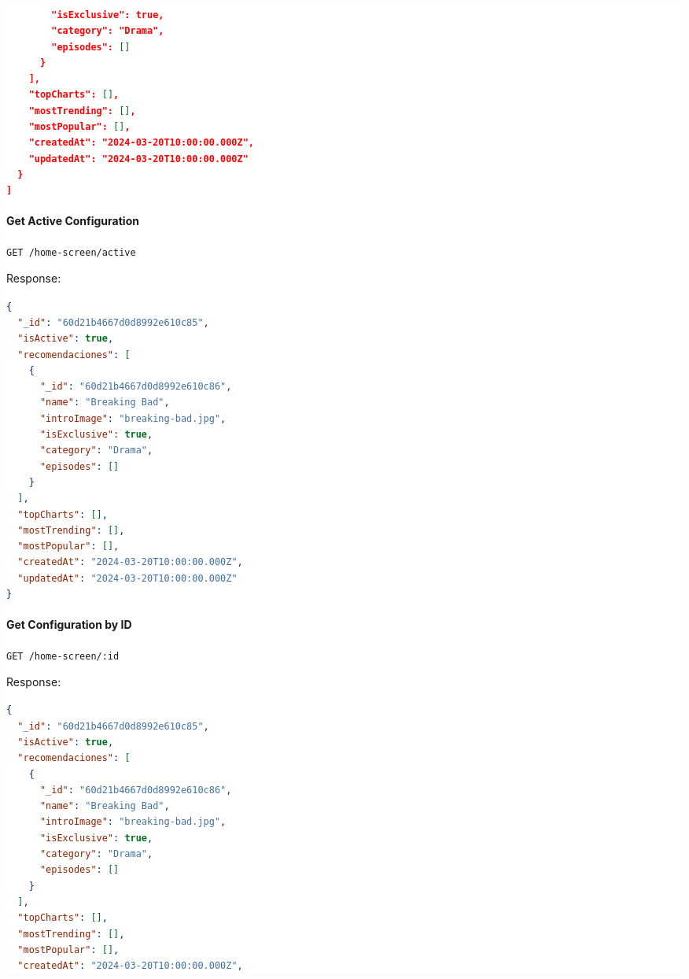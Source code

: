 ```json
        "isExclusive": true,
        "category": "Drama",
        "episodes": []
      }
    ],
    "topCharts": [],
    "mostTrending": [],
    "mostPopular": [],
    "createdAt": "2024-03-20T10:00:00.000Z",
    "updatedAt": "2024-03-20T10:00:00.000Z"
  }
]
```

#### Get Active Configuration
```http
GET /home-screen/active
```
Response:
```json
{
  "_id": "60d21b4667d0d8992e610c85",
  "isActive": true,
  "recomendaciones": [
    {
      "_id": "60d21b4667d0d8992e610c86",
      "name": "Breaking Bad",
      "introImage": "breaking-bad.jpg",
      "isExclusive": true,
      "category": "Drama",
      "episodes": []
    }
  ],
  "topCharts": [],
  "mostTrending": [],
  "mostPopular": [],
  "createdAt": "2024-03-20T10:00:00.000Z",
  "updatedAt": "2024-03-20T10:00:00.000Z"
}
```

#### Get Configuration by ID
```http
GET /home-screen/:id
```
Response:
```json
{
  "_id": "60d21b4667d0d8992e610c85",
  "isActive": true,
  "recomendaciones": [
    {
      "_id": "60d21b4667d0d8992e610c86",
      "name": "Breaking Bad",
      "introImage": "breaking-bad.jpg",
      "isExclusive": true,
      "category": "Drama",
      "episodes": []
    }
  ],
  "topCharts": [],
  "mostTrending": [],
  "mostPopular": [],
  "createdAt": "2024-03-20T10:00:00.000Z",
```